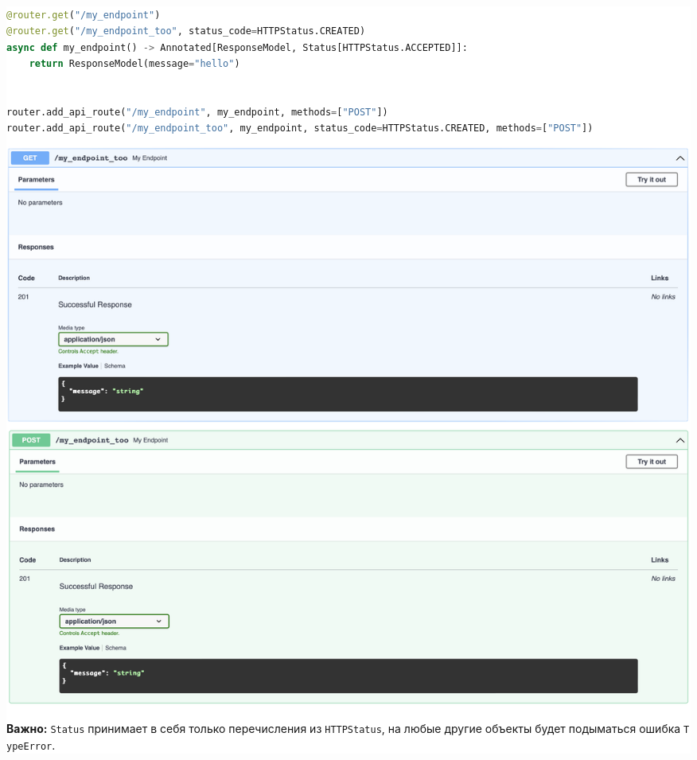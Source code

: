 ```python
@router.get("/my_endpoint")
@router.get("/my_endpoint_too", status_code=HTTPStatus.CREATED)
async def my_endpoint() -> Annotated[ResponseModel, Status[HTTPStatus.ACCEPTED]]:
    return ResponseModel(message="hello")


router.add_api_route("/my_endpoint", my_endpoint, methods=["POST"])
router.add_api_route("/my_endpoint_too", my_endpoint, status_code=HTTPStatus.CREATED, methods=["POST"])
```

![GET request swagger keep](./docs/keep_status_get_swagger.png)
![POST request swagger keep](./docs/keep_status_post_swagger.png)

**Важно:** `Status` принимает в себя только перечисления из `HTTPStatus`,
на любые другие объекты будет подыматься ошибка `TypeError`.
